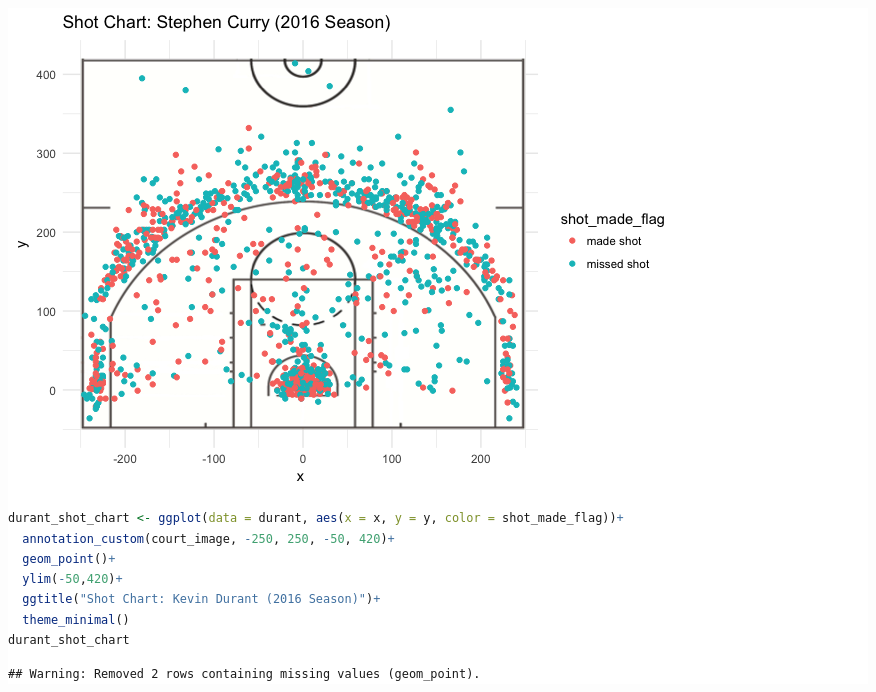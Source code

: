 ![](../images/curry_shot_chart-1.png)

``` r
durant_shot_chart <- ggplot(data = durant, aes(x = x, y = y, color = shot_made_flag))+
  annotation_custom(court_image, -250, 250, -50, 420)+
  geom_point()+
  ylim(-50,420)+
  ggtitle("Shot Chart: Kevin Durant (2016 Season)")+
  theme_minimal()
durant_shot_chart
```

    ## Warning: Removed 2 rows containing missing values (geom_point).
